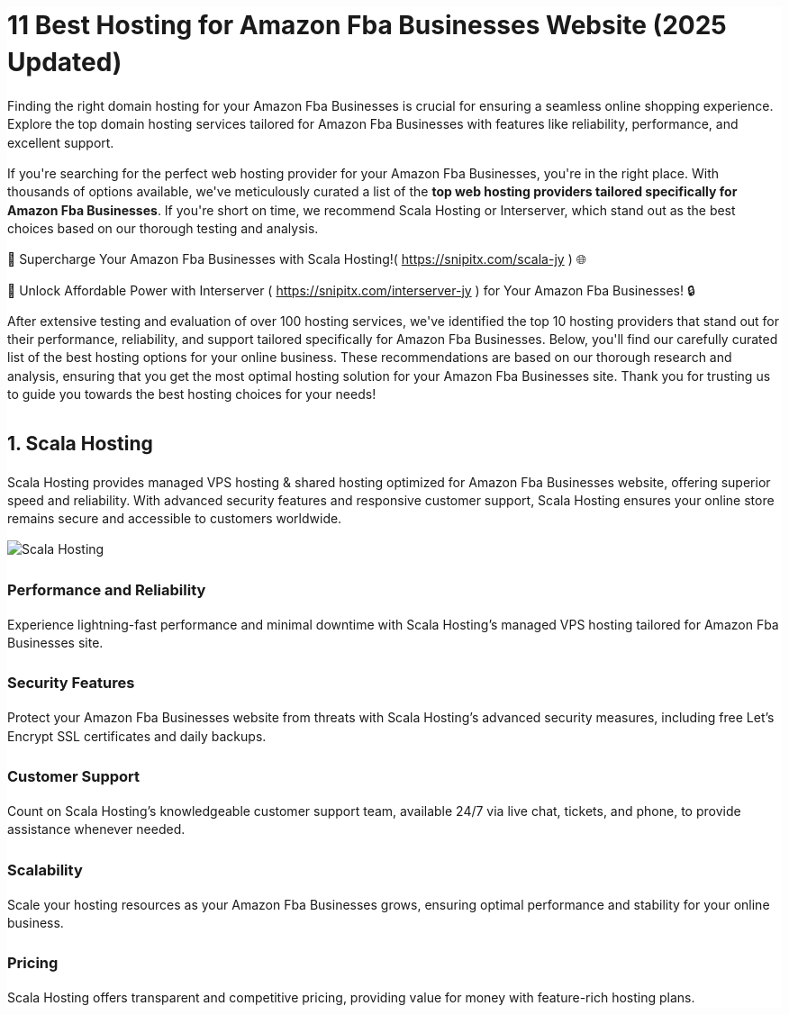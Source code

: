 # 11 Best Hosting for Amazon Fba Businesses Website (2025 Updated)

Finding the right domain hosting for your Amazon Fba Businesses is crucial for ensuring a seamless online shopping experience. Explore the top domain hosting services tailored for Amazon Fba Businesses with features like reliability, performance, and excellent support.

If you're searching for the perfect web hosting provider for your Amazon Fba Businesses, you're in the right place. With thousands of options available, we've meticulously curated a list of the **top web hosting providers tailored specifically for Amazon Fba Businesses**. If you're short on time, we recommend Scala Hosting or Interserver, which stand out as the best choices based on our thorough testing and analysis.

🚀 Supercharge Your Amazon Fba Businesses with Scala Hosting!( https://snipitx.com/scala-jy ) 🌐 

💸 Unlock Affordable Power with Interserver ( https://snipitx.com/interserver-jy ) for Your Amazon Fba Businesses! 🔒

After extensive testing and evaluation of over 100 hosting services, we've identified the top 10 hosting providers that stand out for their performance, reliability, and support tailored specifically for Amazon Fba Businesses. Below, you'll find our carefully curated list of the best hosting options for your online business. These recommendations are based on our thorough research and analysis, ensuring that you get the most optimal hosting solution for your Amazon Fba Businesses site. Thank you for trusting us to guide you towards the best hosting choices for your needs!

## 1. Scala Hosting

Scala Hosting provides managed VPS hosting & shared hosting optimized for Amazon Fba Businesses website, offering superior speed and reliability. With advanced security features and responsive customer support, Scala Hosting ensures your online store remains secure and accessible to customers worldwide.

![Scala Hosting](https://i.imgur.com/uJ5JIK3.png "Scala Web Hosting")

### Performance and Reliability
Experience lightning-fast performance and minimal downtime with Scala Hosting’s managed VPS hosting tailored for Amazon Fba Businesses site.

### Security Features
Protect your Amazon Fba Businesses website from threats with Scala Hosting’s advanced security measures, including free Let’s Encrypt SSL certificates and daily backups.

### Customer Support
Count on Scala Hosting’s knowledgeable customer support team, available 24/7 via live chat, tickets, and phone, to provide assistance whenever needed.

### Scalability
Scale your hosting resources as your Amazon Fba Businesses grows, ensuring optimal performance and stability for your online business.

### Pricing
Scala Hosting offers transparent and competitive pricing, providing value for money with feature-rich hosting plans.
